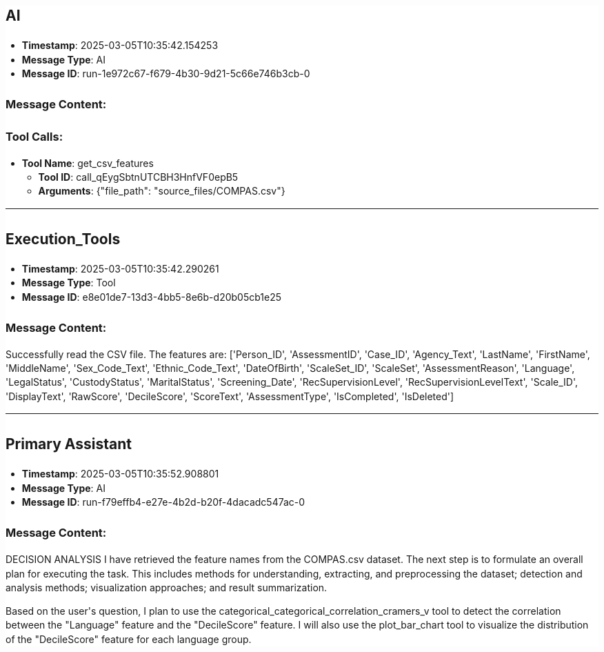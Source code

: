 ## AI
- **Timestamp**: 2025-03-05T10:35:42.154253
- **Message Type**: AI
- **Message ID**: run-1e972c67-f679-4b30-9d21-5c66e746b3cb-0

### Message Content:



### Tool Calls:
- **Tool Name**: get_csv_features
  - **Tool ID**: call_qEygSbtnUTCBH3HnfVF0epB5
  - **Arguments**: {"file_path": "source_files/COMPAS.csv"}

---

## Execution_Tools
- **Timestamp**: 2025-03-05T10:35:42.290261
- **Message Type**: Tool
- **Message ID**: e8e01de7-13d3-4bb5-8e6b-d20b05cb1e25

### Message Content:

Successfully read the CSV file. The features are:
['Person_ID', 'AssessmentID', 'Case_ID', 'Agency_Text', 'LastName', 'FirstName', 'MiddleName', 'Sex_Code_Text', 'Ethnic_Code_Text', 'DateOfBirth', 'ScaleSet_ID', 'ScaleSet', 'AssessmentReason', 'Language', 'LegalStatus', 'CustodyStatus', 'MaritalStatus', 'Screening_Date', 'RecSupervisionLevel', 'RecSupervisionLevelText', 'Scale_ID', 'DisplayText', 'RawScore', 'DecileScore', 'ScoreText', 'AssessmentType', 'IsCompleted', 'IsDeleted']




---

## Primary Assistant
- **Timestamp**: 2025-03-05T10:35:52.908801
- **Message Type**: AI
- **Message ID**: run-f79effb4-e27e-4b2d-b20f-4dacadc547ac-0

### Message Content:

DECISION ANALYSIS I have retrieved the feature names from the COMPAS.csv dataset. The next step is to formulate an overall plan for executing the task. This includes methods for understanding, extracting, and preprocessing the dataset; detection and analysis methods; visualization approaches; and result summarization. 

Based on the user's question, I plan to use the categorical_categorical_correlation_cramers_v tool to detect the correlation between the "Language" feature and the "DecileScore" feature. I will also use the plot_bar_chart tool to visualize the distribution of the "DecileScore" feature for each language group.
